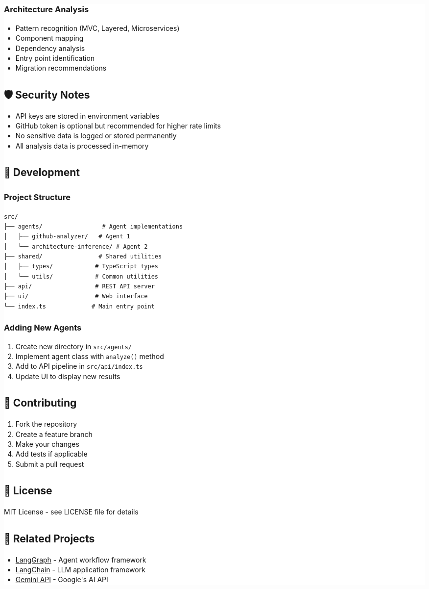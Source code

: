 ### Architecture Analysis
- Pattern recognition (MVC, Layered, Microservices)
- Component mapping
- Dependency analysis
- Entry point identification
- Migration recommendations

## 🛡️ Security Notes

- API keys are stored in environment variables
- GitHub token is optional but recommended for higher rate limits
- No sensitive data is logged or stored permanently
- All analysis data is processed in-memory

## 🚧 Development

### Project Structure
```
src/
├── agents/                 # Agent implementations
│   ├── github-analyzer/   # Agent 1
│   └── architecture-inference/ # Agent 2
├── shared/                # Shared utilities
│   ├── types/            # TypeScript types
│   └── utils/            # Common utilities
├── api/                  # REST API server
├── ui/                   # Web interface
└── index.ts             # Main entry point
```

### Adding New Agents
1. Create new directory in `src/agents/`
2. Implement agent class with `analyze()` method
3. Add to API pipeline in `src/api/index.ts`
4. Update UI to display new results

## 🤝 Contributing

1. Fork the repository
2. Create a feature branch
3. Make your changes
4. Add tests if applicable
5. Submit a pull request

## 📄 License

MIT License - see LICENSE file for details

## 🔗 Related Projects

- [LangGraph](https://github.com/langchain-ai/langgraph) - Agent workflow framework
- [LangChain](https://github.com/langchain-ai/langchain) - LLM application framework
- [Gemini API](https://ai.google.dev/) - Google's AI API